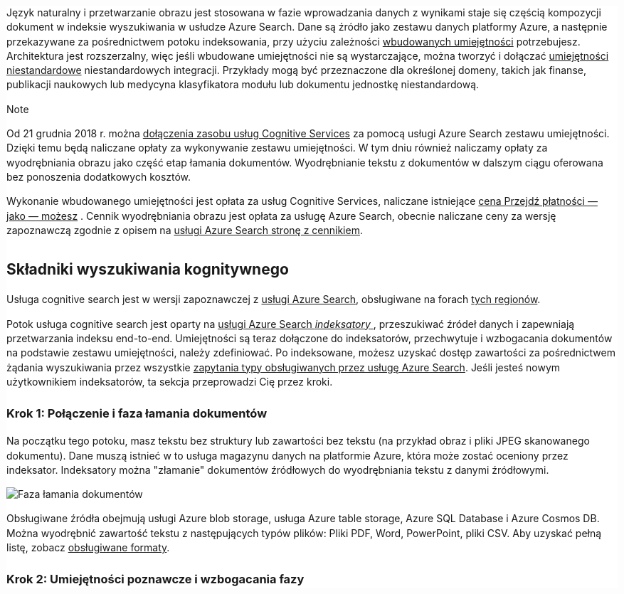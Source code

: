 Język naturalny i przetwarzanie obrazu jest stosowana w fazie wprowadzania danych z wynikami staje się częścią kompozycji dokument w indeksie wyszukiwania w usłudze Azure Search. Dane są źródło jako zestawu danych platformy Azure, a następnie przekazywane za pośrednictwem potoku indeksowania, przy użyciu zależności [wbudowanych umiejętności](cognitive-search-predefined-skills.md) potrzebujesz. Architektura jest rozszerzalny, więc jeśli wbudowane umiejętności nie są wystarczające, można tworzyć i dołączać [umiejętności niestandardowe](cognitive-search-create-custom-skill-example.md) niestandardowych integracji. Przykłady mogą być przeznaczone dla określonej domeny, takich jak finanse, publikacji naukowych lub medycyna klasyfikatora modułu lub dokumentu jednostkę niestandardową.

> [!NOTE]
> Od 21 grudnia 2018 r. można [dołączenia zasobu usług Cognitive Services](cognitive-search-attach-cognitive-services.md) za pomocą usługi Azure Search zestawu umiejętności. Dzięki temu będą naliczane opłaty za wykonywanie zestawu umiejętności. W tym dniu również naliczamy opłaty za wyodrębniania obrazu jako część etap łamania dokumentów. Wyodrębnianie tekstu z dokumentów w dalszym ciągu oferowana bez ponoszenia dodatkowych kosztów.
>
> Wykonanie wbudowanego umiejętności jest opłata za usług Cognitive Services, naliczane istniejące [cena Przejdź płatności — jako — możesz](https://azure.microsoft.com/pricing/details/cognitive-services/) . Cennik wyodrębniania obrazu jest opłata za usługę Azure Search, obecnie naliczane ceny za wersję zapoznawczą zgodnie z opisem na [usługi Azure Search stronę z cennikiem](https://go.microsoft.com/fwlink/?linkid=2042400).

## <a name="components-of-cognitive-search"></a>Składniki wyszukiwania kognitywnego

Usługa cognitive search jest w wersji zapoznawczej z [usługi Azure Search](search-what-is-azure-search.md), obsługiwane na forach [tych regionów](#where-do-i-start). 

Potok usługa cognitive search jest oparty na [usługi Azure Search *indeksatory* ](search-indexer-overview.md) , przeszukiwać źródeł danych i zapewniają przetwarzania indeksu end-to-end. Umiejętności są teraz dołączone do indeksatorów, przechwytuje i wzbogacania dokumentów na podstawie zestawu umiejętności, należy zdefiniować. Po indeksowane, możesz uzyskać dostęp zawartości za pośrednictwem żądania wyszukiwania przez wszystkie [zapytania typy obsługiwanych przez usługę Azure Search](search-query-overview.md).  Jeśli jesteś nowym użytkownikiem indeksatorów, ta sekcja przeprowadzi Cię przez kroki.

### <a name="step-1-connection-and-document-cracking-phase"></a>Krok 1: Połączenie i faza łamania dokumentów

Na początku tego potoku, masz tekstu bez struktury lub zawartości bez tekstu (na przykład obraz i pliki JPEG skanowanego dokumentu). Dane muszą istnieć w to usługa magazynu danych na platformie Azure, która może zostać oceniony przez indeksator. Indeksatory można "złamanie" dokumentów źródłowych do wyodrębniania tekstu z danymi źródłowymi.

![Faza łamania dokumentów](./media/cognitive-search-intro/document-cracking-phase-blowup.png "łamania dokumentów")

 Obsługiwane źródła obejmują usługi Azure blob storage, usługa Azure table storage, Azure SQL Database i Azure Cosmos DB. Można wyodrębnić zawartość tekstu z następujących typów plików: Pliki PDF, Word, PowerPoint, pliki CSV. Aby uzyskać pełną listę, zobacz [obsługiwane formaty](search-howto-indexing-azure-blob-storage.md#supported-document-formats).

### <a name="step-2-cognitive-skills-and-enrichment-phase"></a>Krok 2: Umiejętności poznawcze i wzbogacania fazy
